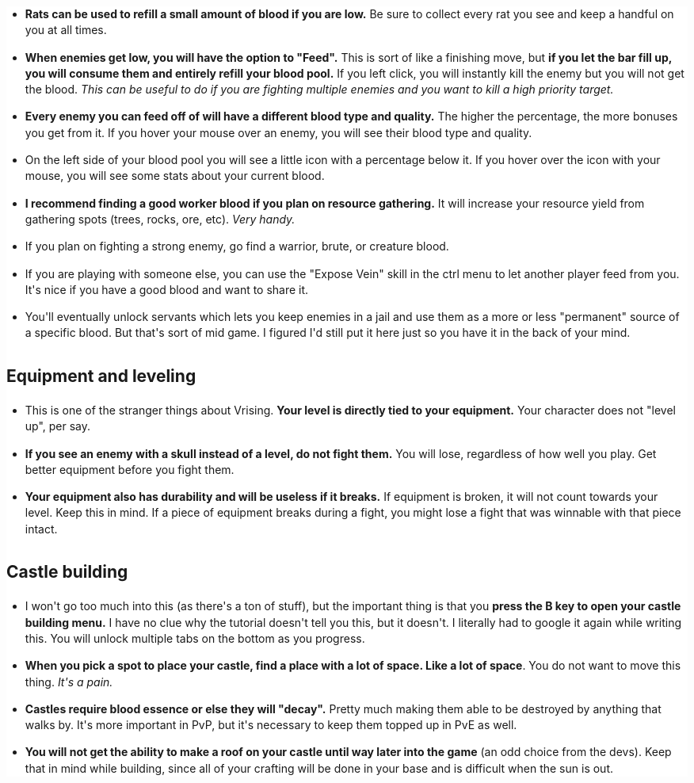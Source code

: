 - **Rats can be used to refill a small amount of blood if you are low.** Be sure to collect every rat you see and keep a handful on you at all times.

- **When enemies get low, you will have the option to "Feed".** This is sort of like a finishing move, but **if you let the bar fill up, you will consume them and entirely refill your blood pool.** If you left click, you will instantly kill the enemy but you will not get the blood. *This can be useful to do if you are fighting multiple enemies and you want to kill a high priority target.*

- **Every enemy you can feed off of will have a different blood type and quality.** The higher the percentage, the more bonuses you get from it. If you hover your mouse over an enemy, you will see their blood type and quality.

- On the left side of your blood pool you will see a little icon with a percentage below it. If you hover over the icon with your mouse, you will see some stats about your current blood.

- **I recommend finding a good worker blood if you plan on resource gathering.** It will increase your resource yield from gathering spots (trees, rocks, ore, etc). *Very handy.*

- If you plan on fighting a strong enemy, go find a warrior, brute, or creature blood.

- If you are playing with someone else, you can use the "Expose Vein" skill in the ctrl menu to let another player feed from you. It's nice if you have a good blood and want to share it.

- You'll eventually unlock servants which lets you keep enemies in a jail and use them as a more or less "permanent" source of a specific blood. But that's sort of mid game. I figured I'd still put it here just so you have it in the back of your mind.

## **Equipment and leveling**

- This is one of the stranger things about Vrising. **Your level is directly tied to your equipment.** Your character does not "level up", per say.

- **If you see an enemy with a skull instead of a level, do not fight them.** You will lose, regardless of how well you play. Get better equipment before you fight them.

- **Your equipment also has durability and will be useless if it breaks.** If equipment is broken, it will not count towards your level. Keep this in mind. If a piece of equipment breaks during a fight, you might lose a fight that was winnable with that piece intact.

## **Castle building**

- I won't go too much into this (as there's a ton of stuff), but the important thing is that you **press the B key to open your castle building menu.**
I have no clue why the tutorial doesn't tell you this, but it doesn't. I literally had to google it again while writing this.
You will unlock multiple tabs on the bottom as you progress.

- **When you pick a spot to place your castle, find a place with a lot of space. Like a lot of space**. You do not want to move this thing. *It's a pain.*

- **Castles require blood essence or else they will "decay".** Pretty much making them able to be destroyed by anything that walks by. It's more important in PvP, but it's necessary to keep them topped up in PvE as well.

- **You will not get the ability to make a roof on your castle until way later into the game** (an odd choice from the devs). Keep that in mind while building, since all of your crafting will be done in your base and is difficult when the sun is out.
